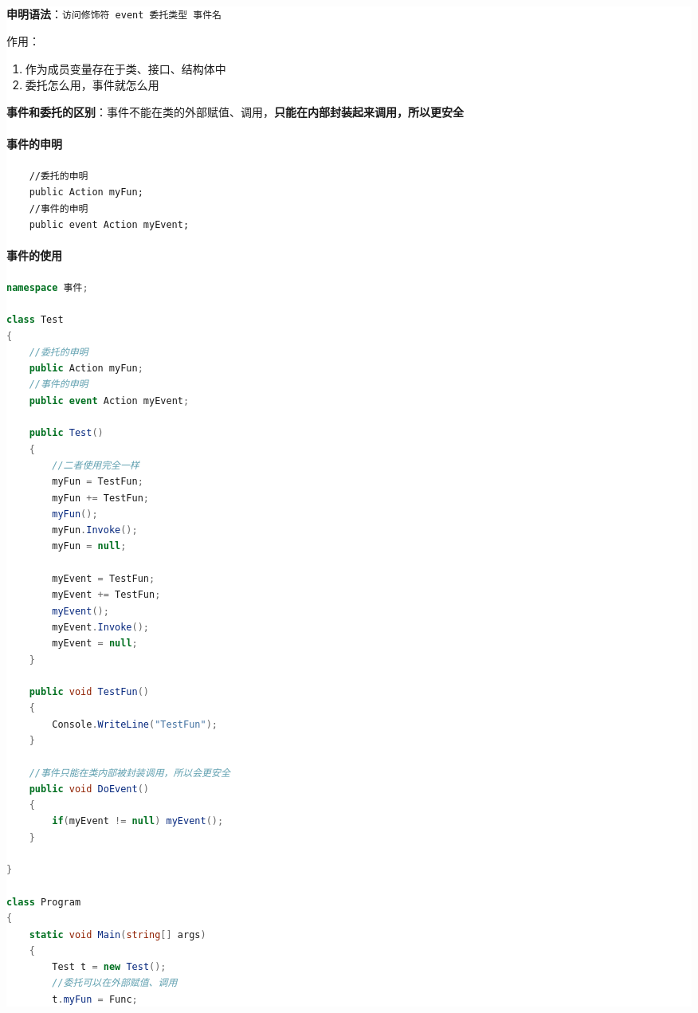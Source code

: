 **申明语法**：`访问修饰符 event 委托类型 事件名`

作用：

1. 作为成员变量存在于类、接口、结构体中
2. 委托怎么用，事件就怎么用

**事件和委托的区别**：事件不能在类的外部赋值、调用，**只能在内部封装起来调用，所以更安全**

#### 事件的申明

```
    //委托的申明
    public Action myFun;
    //事件的申明
    public event Action myEvent;
```

#### 事件的使用

```csharp
namespace 事件;

class Test
{
    //委托的申明
    public Action myFun;
    //事件的申明
    public event Action myEvent;

    public Test()
    {
        //二者使用完全一样
        myFun = TestFun;
        myFun += TestFun;
        myFun();
        myFun.Invoke();
        myFun = null;

        myEvent = TestFun;
        myEvent += TestFun;
        myEvent();
        myEvent.Invoke();
        myEvent = null;
    }

    public void TestFun()
    {
        Console.WriteLine("TestFun");
    }

    //事件只能在类内部被封装调用，所以会更安全
    public void DoEvent()
    {
        if(myEvent != null) myEvent();
    }

}

class Program
{
    static void Main(string[] args)
    {
        Test t = new Test();
        //委托可以在外部赋值、调用
        t.myFun = Func;
```